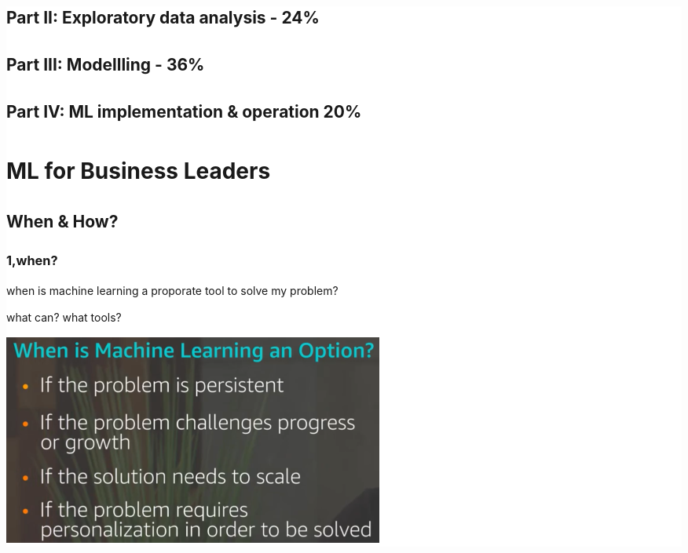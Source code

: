   

## Part II: Exploratory data analysis - 24%















## Part III: Modellling - 36%

## Part IV: ML implementation & operation  20%





# ML for Business Leaders

## When & How?

### 1,when?

when is machine learning a proporate tool to solve my problem?

what can? what tools?

<img src="awsml_pic/what_ml_can.png" alt="what_ml_can" style="zoom:50%;" />
